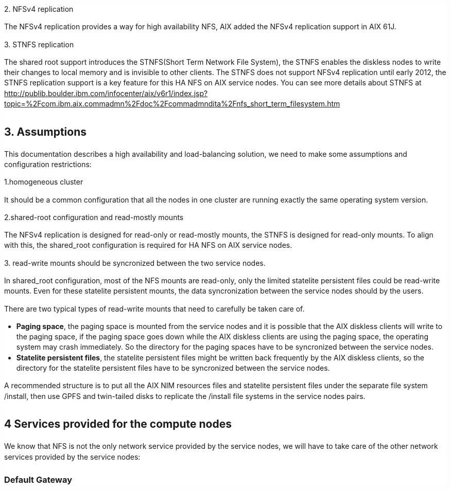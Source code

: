 2\. NFSv4 replication 

The NFSv4 replication provides a way for high availability NFS, AIX added the NFSv4 replication support in AIX 61J. 

3\. STNFS replication 

The shared root support introduces the STNFS(Short Term Network File System), the STNFS enables the diskless nodes to write their changes to local memory and is invisible to other clients. The STNFS does not support NFSv4 replication until early 2012, the STNFS replication support is a key feature for this HA NFS on AIX service nodes. You can see more details about STNFS at http://publib.boulder.ibm.com/infocenter/aix/v6r1/index.jsp?topic=%2Fcom.ibm.aix.commadmn%2Fdoc%2Fcommadmndita%2Fnfs_short_term_filesystem.htm 

## 3\. Assumptions

This documentation describes a high availability and load-balancing solution, we need to make some assumptions and configuration restrictions: 

1.homogeneous cluster 

It should be a common configuration that all the nodes in one cluster are running exactly the same operating system version. 

2.shared-root configuration and read-mostly mounts 

The NFSv4 replication is designed for read-only or read-mostly mounts, the STNFS is designed for read-only mounts. To align with this, the shared_root configuration is required for HA NFS on AIX service nodes. 

3\. read-write mounts should be syncronized between the two service nodes. 

In shared_root configuration, most of the NFS mounts are read-only, only the limited statelite persistent files could be read-write mounts. Even for these statelite persistent mounts, the data syncronization between the service nodes should by the users. 

There are two typical types of read-write mounts that need to carefully be taken care of. 

  * **Paging space**, the paging space is mounted from the service nodes and it is possible that the AIX diskless clients will write to the paging space, if the paging space goes down while the AIX diskless clients are using the paging space, the operating system may crash immediately. So the directory for the paging spaces have to be syncronized between the service nodes. 
  * **Statelite persistent files**, the statelite persistent files might be written back frequently by the AIX diskless clients, so the directory for the statelite persistent files have to be syncronized between the service nodes. 

A recommended structure is to put all the AIX NIM resources files and statelite persistent files under the separate file system /install, then use GPFS and twin-tailed disks to replicate the /install file systems in the service nodes pairs. 

## 4 Services provided for the compute nodes

We know that NFS is not the only network service provided by the service nodes, we will have to take care of the other network services provided by the service nodes: 

### Default Gateway
